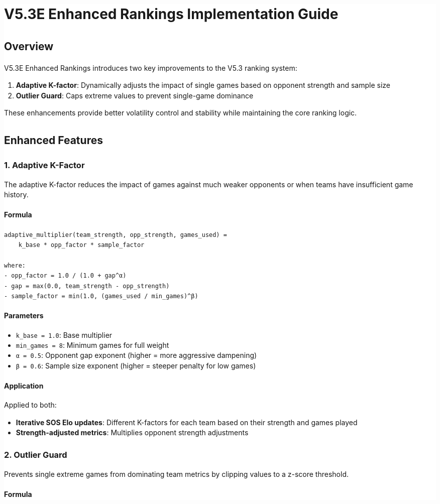 # V5.3E Enhanced Rankings Implementation Guide

## Overview

V5.3E Enhanced Rankings introduces two key improvements to the V5.3 ranking system:

1. **Adaptive K-factor**: Dynamically adjusts the impact of single games based on opponent strength and sample size
2. **Outlier Guard**: Caps extreme values to prevent single-game dominance

These enhancements provide better volatility control and stability while maintaining the core ranking logic.

## Enhanced Features

### 1. Adaptive K-Factor

The adaptive K-factor reduces the impact of games against much weaker opponents or when teams have insufficient game history.

#### Formula

```
adaptive_multiplier(team_strength, opp_strength, games_used) = 
    k_base * opp_factor * sample_factor

where:
- opp_factor = 1.0 / (1.0 + gap^α)
- gap = max(0.0, team_strength - opp_strength)
- sample_factor = min(1.0, (games_used / min_games)^β)
```

#### Parameters

- `k_base = 1.0`: Base multiplier
- `min_games = 8`: Minimum games for full weight
- `α = 0.5`: Opponent gap exponent (higher = more aggressive dampening)
- `β = 0.6`: Sample size exponent (higher = steeper penalty for low games)

#### Application

Applied to both:
- **Iterative SOS Elo updates**: Different K-factors for each team based on their strength and games played
- **Strength-adjusted metrics**: Multiplies opponent strength adjustments

### 2. Outlier Guard

Prevents single extreme games from dominating team metrics by clipping values to a z-score threshold.

#### Formula
